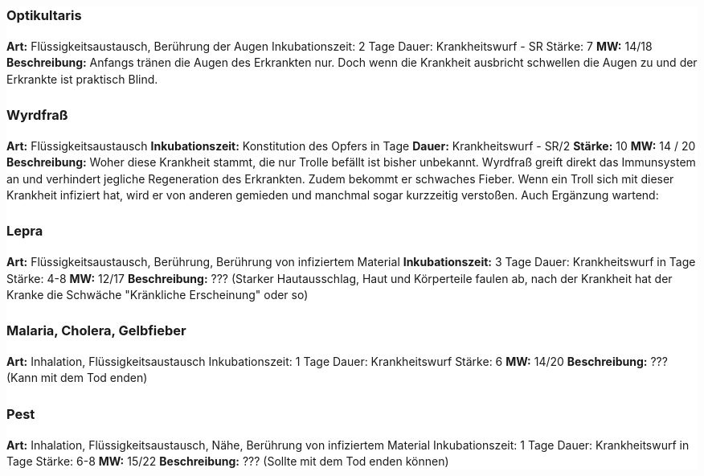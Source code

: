 ### Optikultaris

**Art:** Flüssigkeitsaustausch, Berührung der Augen
Inkubationszeit: 2 Tage Dauer:
Krankheitswurf - SR Stärke: 7 **MW:** 14/18
**Beschreibung:** Anfangs tränen die Augen des
Erkrankten nur. Doch wenn die Krankheit
ausbricht schwellen die Augen zu und der
Erkrankte ist praktisch Blind.

### Wyrdfraß

**Art:** Flüssigkeitsaustausch **Inkubationszeit:**
Konstitution des Opfers in Tage **Dauer:**
Krankheitswurf - SR/2 **Stärke:** 10 **MW:** 14 / 20
**Beschreibung:** Woher diese Krankheit stammt,
die nur Trolle befällt ist bisher unbekannt.
Wyrdfraß greift direkt das Immunsystem an und
verhindert jegliche Regeneration des Erkrankten.
Zudem bekommt er schwaches Fieber.
Wenn ein Troll sich mit dieser Krankheit
infiziert hat, wird er von anderen gemieden und
manchmal sogar kurzzeitig verstoßen.
Auch Ergänzung wartend:

### Lepra

**Art:** Flüssigkeitsaustausch, Berührung,
Berührung von infiziertem Material
**Inkubationszeit:** 3 Tage Dauer:
Krankheitswurf in Tage Stärke: 4-8 **MW:** 12/17
**Beschreibung:** ??? (Starker Hautausschlag, Haut
und Körperteile faulen ab, nach der Krankheit
hat der Kranke die Schwäche "Kränkliche
Erscheinung" oder so)

### Malaria, Cholera, Gelbfieber

**Art:** Inhalation, Flüssigkeitsaustausch
Inkubationszeit: 1 Tage Dauer:
Krankheitswurf Stärke: 6 **MW:** 14/20
**Beschreibung:** ??? (Kann mit dem Tod enden)

### Pest

**Art:** Inhalation, Flüssigkeitsaustausch, Nähe,
Berührung von infiziertem Material
Inkubationszeit: 1 Tage Dauer:
Krankheitswurf in Tage Stärke: 6-8 **MW:** 15/22
**Beschreibung:** ??? (Sollte mit dem Tod enden
können)
